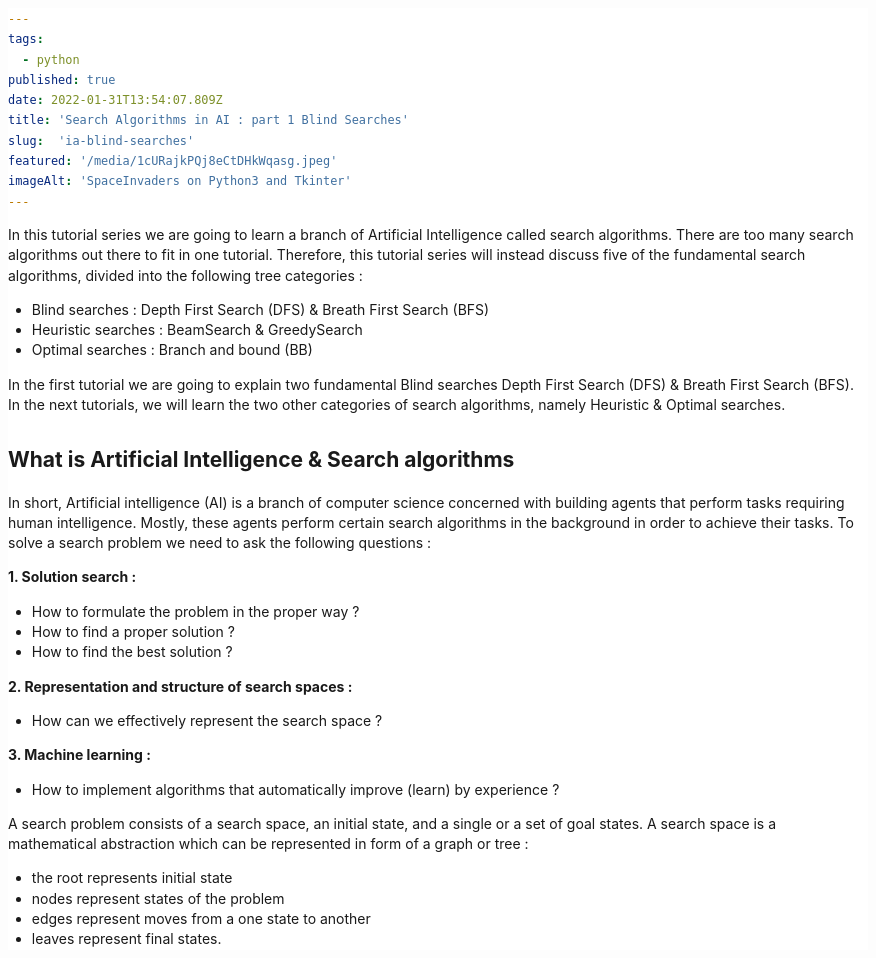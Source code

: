 ```yaml
---
tags:
  - python
published: true
date: 2022-01-31T13:54:07.809Z
title: 'Search Algorithms in AI : part 1 Blind Searches'
slug:  'ia-blind-searches'
featured: '/media/1cURajkPQj8eCtDHkWqasg.jpeg'
imageAlt: 'SpaceInvaders on Python3 and Tkinter'
---
```


In this tutorial series we are going to learn a branch of Artificial Intelligence called search algorithms. There are too many search algorithms out there to fit in one tutorial. Therefore, this tutorial series will instead discuss five of the fundamental search algorithms, divided into the following tree categories :
- Blind searches : Depth First Search (DFS) & Breath First Search (BFS)  
- Heuristic searches : BeamSearch & GreedySearch
- Optimal searches : Branch and bound (BB)


In the first tutorial we are going to explain two fundamental Blind searches Depth First Search (DFS) & Breath First Search (BFS). In the next tutorials, we will learn the two other categories of search algorithms, namely Heuristic & Optimal searches.


## What is Artificial Intelligence & Search algorithms

In short, Artificial intelligence (AI) is a branch of computer science concerned with building agents that perform tasks requiring human intelligence. Mostly, these agents perform certain search algorithms in the background in order to achieve their tasks. To solve a search problem we need to ask the following questions :

**1. Solution search :**
* How to formulate the problem in the proper way ?
* How to find a proper solution ?
* How to find the best solution ?

**2. Representation and structure of search spaces :**
* How can we effectively represent the search space ?

**3. Machine learning :**

* How to implement algorithms that automatically improve (learn) by experience ?


A search problem consists of a search space, an initial state, and a single or a set of goal states. A search space is a mathematical abstraction which can be represented in form of a graph or tree :

* the root represents initial state
* nodes represent states of the problem
* edges represent moves from a one state to another
* leaves represent final states.


